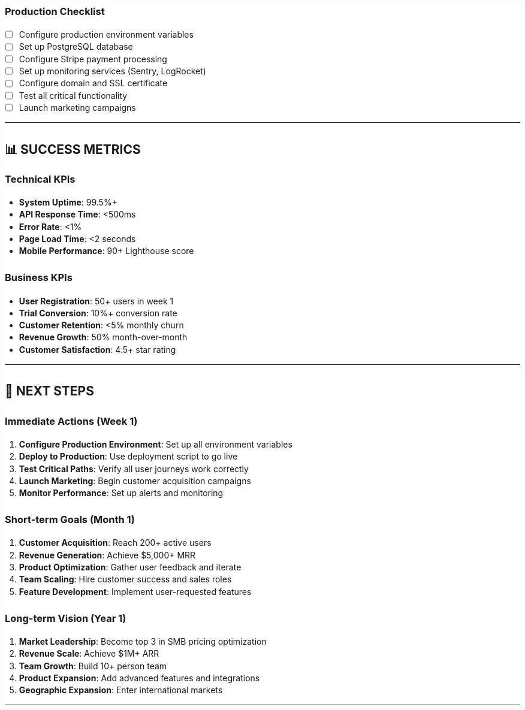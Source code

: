 ### **Production Checklist**
- [ ] Configure production environment variables
- [ ] Set up PostgreSQL database
- [ ] Configure Stripe payment processing
- [ ] Set up monitoring services (Sentry, LogRocket)
- [ ] Configure domain and SSL certificate
- [ ] Test all critical functionality
- [ ] Launch marketing campaigns

---

## 📊 **SUCCESS METRICS**

### **Technical KPIs**
- **System Uptime**: 99.5%+
- **API Response Time**: <500ms
- **Error Rate**: <1%
- **Page Load Time**: <2 seconds
- **Mobile Performance**: 90+ Lighthouse score

### **Business KPIs**
- **User Registration**: 50+ users in week 1
- **Trial Conversion**: 10%+ conversion rate
- **Customer Retention**: <5% monthly churn
- **Revenue Growth**: 50% month-over-month
- **Customer Satisfaction**: 4.5+ star rating

---

## 🎯 **NEXT STEPS**

### **Immediate Actions (Week 1)**
1. **Configure Production Environment**: Set up all environment variables
2. **Deploy to Production**: Use deployment script to go live
3. **Test Critical Paths**: Verify all user journeys work correctly
4. **Launch Marketing**: Begin customer acquisition campaigns
5. **Monitor Performance**: Set up alerts and monitoring

### **Short-term Goals (Month 1)**
1. **Customer Acquisition**: Reach 200+ active users
2. **Revenue Generation**: Achieve $5,000+ MRR
3. **Product Optimization**: Gather user feedback and iterate
4. **Team Scaling**: Hire customer success and sales roles
5. **Feature Development**: Implement user-requested features

### **Long-term Vision (Year 1)**
1. **Market Leadership**: Become top 3 in SMB pricing optimization
2. **Revenue Scale**: Achieve $1M+ ARR
3. **Team Growth**: Build 10+ person team
4. **Product Expansion**: Add advanced features and integrations
5. **Geographic Expansion**: Enter international markets

---